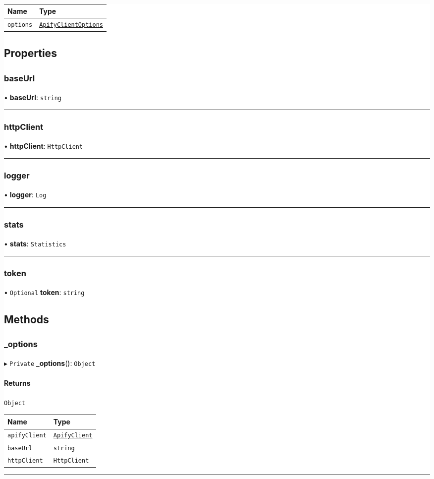 | Name | Type |
| :------ | :------ |
| `options` | [`ApifyClientOptions`](../interfaces/ApifyClientOptions.md) |

## Properties

### <a id="baseurl" name="baseurl"></a> baseUrl

• **baseUrl**: `string`

___

### <a id="httpclient" name="httpclient"></a> httpClient

• **httpClient**: `HttpClient`

___

### <a id="logger" name="logger"></a> logger

• **logger**: `Log`

___

### <a id="stats" name="stats"></a> stats

• **stats**: `Statistics`

___

### <a id="token" name="token"></a> token

• `Optional` **token**: `string`

## Methods

### <a id="_options" name="_options"></a> \_options

▸ `Private` **_options**(): `Object`

#### Returns

`Object`

| Name | Type |
| :------ | :------ |
| `apifyClient` | [`ApifyClient`](ApifyClient.md) |
| `baseUrl` | `string` |
| `httpClient` | `HttpClient` |

___
